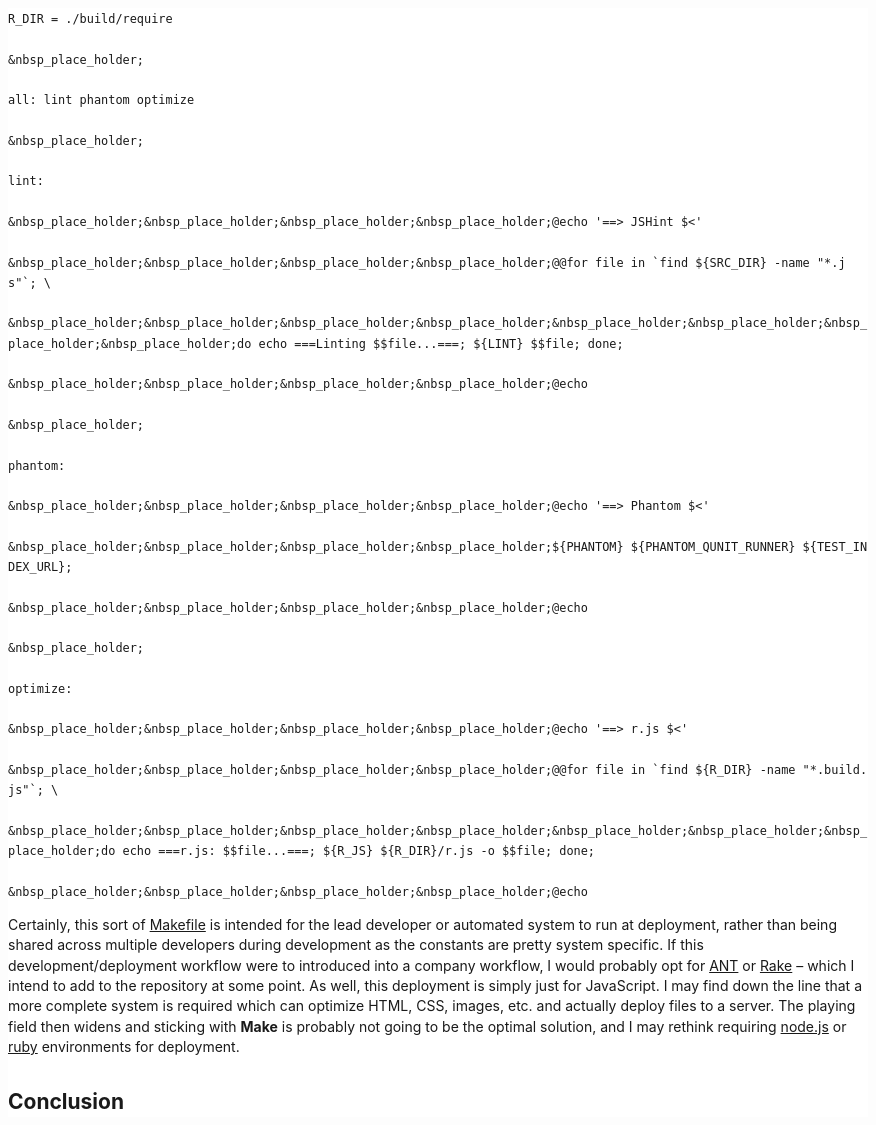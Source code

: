     R_DIR = ./build/require
    
    &nbsp_place_holder;
    
    all: lint phantom optimize
    
    &nbsp_place_holder;
    
    lint:
    
    &nbsp_place_holder;&nbsp_place_holder;&nbsp_place_holder;&nbsp_place_holder;@echo '==> JSHint $<'
    
    &nbsp_place_holder;&nbsp_place_holder;&nbsp_place_holder;&nbsp_place_holder;@@for file in `find ${SRC_DIR} -name "*.js"`; \
    
    &nbsp_place_holder;&nbsp_place_holder;&nbsp_place_holder;&nbsp_place_holder;&nbsp_place_holder;&nbsp_place_holder;&nbsp_place_holder;&nbsp_place_holder;do echo ===Linting $$file...===; ${LINT} $$file; done;
    
    &nbsp_place_holder;&nbsp_place_holder;&nbsp_place_holder;&nbsp_place_holder;@echo
    
    &nbsp_place_holder;
    
    phantom:
    
    &nbsp_place_holder;&nbsp_place_holder;&nbsp_place_holder;&nbsp_place_holder;@echo '==> Phantom $<'
    
    &nbsp_place_holder;&nbsp_place_holder;&nbsp_place_holder;&nbsp_place_holder;${PHANTOM} ${PHANTOM_QUNIT_RUNNER} ${TEST_INDEX_URL};
    
    &nbsp_place_holder;&nbsp_place_holder;&nbsp_place_holder;&nbsp_place_holder;@echo
    
    &nbsp_place_holder;
    
    optimize:
    
    &nbsp_place_holder;&nbsp_place_holder;&nbsp_place_holder;&nbsp_place_holder;@echo '==> r.js $<'
    
    &nbsp_place_holder;&nbsp_place_holder;&nbsp_place_holder;&nbsp_place_holder;@@for file in `find ${R_DIR} -name "*.build.js"`; \
    
    &nbsp_place_holder;&nbsp_place_holder;&nbsp_place_holder;&nbsp_place_holder;&nbsp_place_holder;&nbsp_place_holder;&nbsp_place_holder;do echo ===r.js: $$file...===; ${R_JS} ${R_DIR}/r.js -o $$file; done;
    
    &nbsp_place_holder;&nbsp_place_holder;&nbsp_place_holder;&nbsp_place_holder;@echo

Certainly, this sort of [Makefile](http://www.gnu.org/software/make/manual/make.html) is intended for the lead developer or automated system to run at deployment, rather than being shared across multiple developers during development as the constants are pretty system specific. If this development/deployment workflow were to introduced into a company workflow, I would probably opt for [ANT](http://ant.apache.org/) or [Rake](http://rake.rubyforge.org/) – which I intend to add to the repository at some point. As well, this deployment is simply just for JavaScript. I may find down the line that a more complete system is required which can optimize HTML, CSS, images, etc. and actually deploy files to a server. The playing field then widens and sticking with **Make** is probably not going to be the optimal solution, and I may rethink requiring [node.js](http://nodejs.org/) or [ruby](http://www.ruby-lang.org/en/) environments for deployment.

## Conclusion
